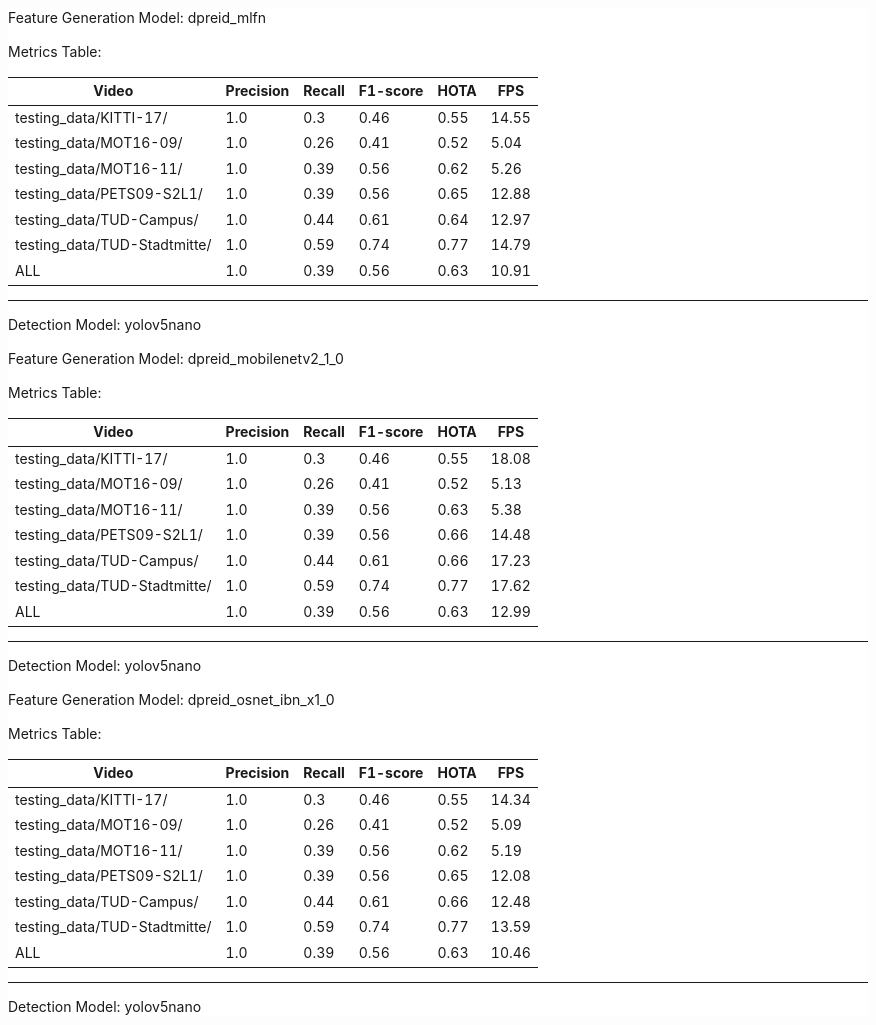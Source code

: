 Feature Generation Model: dpreid_mlfn

Metrics Table:

| Video | Precision | Recall | F1-score | HOTA | FPS |
| --- | --- | --- | --- | --- | --- |
| testing_data/KITTI-17/ | 1.0 | 0.3 | 0.46 | 0.55 | 14.55 |
| testing_data/MOT16-09/ | 1.0 | 0.26 | 0.41 | 0.52 | 5.04 |
| testing_data/MOT16-11/ | 1.0 | 0.39 | 0.56 | 0.62 | 5.26 |
| testing_data/PETS09-S2L1/ | 1.0 | 0.39 | 0.56 | 0.65 | 12.88 |
| testing_data/TUD-Campus/ | 1.0 | 0.44 | 0.61 | 0.64 | 12.97 |
| testing_data/TUD-Stadtmitte/ | 1.0 | 0.59 | 0.74 | 0.77 | 14.79 |
| ALL | 1.0 | 0.39 | 0.56 | 0.63 | 10.91 |
---
Detection Model: yolov5nano

Feature Generation Model: dpreid_mobilenetv2_1_0

Metrics Table:

| Video | Precision | Recall | F1-score | HOTA | FPS |
| --- | --- | --- | --- | --- | --- |
| testing_data/KITTI-17/ | 1.0 | 0.3 | 0.46 | 0.55 | 18.08 |
| testing_data/MOT16-09/ | 1.0 | 0.26 | 0.41 | 0.52 | 5.13 |
| testing_data/MOT16-11/ | 1.0 | 0.39 | 0.56 | 0.63 | 5.38 |
| testing_data/PETS09-S2L1/ | 1.0 | 0.39 | 0.56 | 0.66 | 14.48 |
| testing_data/TUD-Campus/ | 1.0 | 0.44 | 0.61 | 0.66 | 17.23 |
| testing_data/TUD-Stadtmitte/ | 1.0 | 0.59 | 0.74 | 0.77 | 17.62 |
| ALL | 1.0 | 0.39 | 0.56 | 0.63 | 12.99 |
---
Detection Model: yolov5nano

Feature Generation Model: dpreid_osnet_ibn_x1_0

Metrics Table:

| Video | Precision | Recall | F1-score | HOTA | FPS |
| --- | --- | --- | --- | --- | --- |
| testing_data/KITTI-17/ | 1.0 | 0.3 | 0.46 | 0.55 | 14.34 |
| testing_data/MOT16-09/ | 1.0 | 0.26 | 0.41 | 0.52 | 5.09 |
| testing_data/MOT16-11/ | 1.0 | 0.39 | 0.56 | 0.62 | 5.19 |
| testing_data/PETS09-S2L1/ | 1.0 | 0.39 | 0.56 | 0.65 | 12.08 |
| testing_data/TUD-Campus/ | 1.0 | 0.44 | 0.61 | 0.66 | 12.48 |
| testing_data/TUD-Stadtmitte/ | 1.0 | 0.59 | 0.74 | 0.77 | 13.59 |
| ALL | 1.0 | 0.39 | 0.56 | 0.63 | 10.46 |
---
Detection Model: yolov5nano
